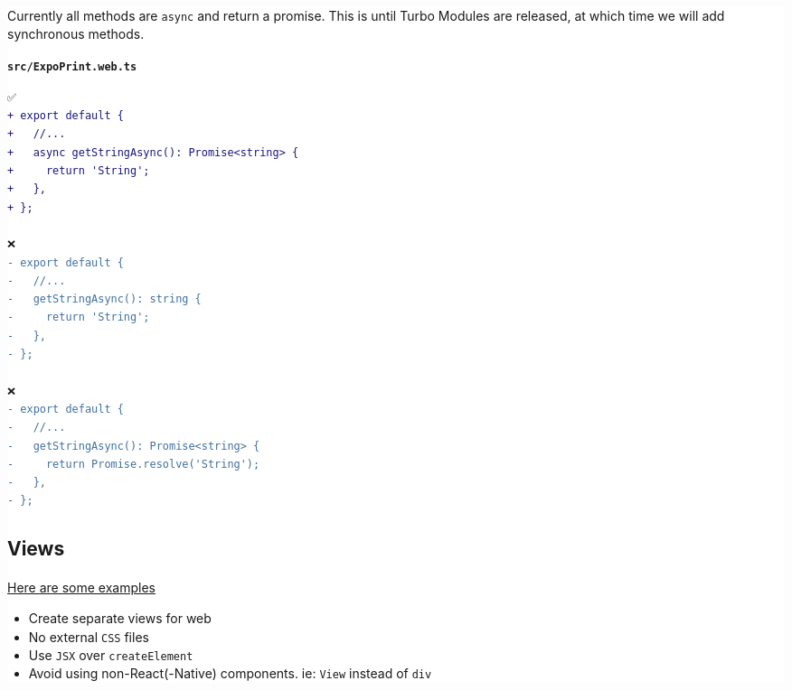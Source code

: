 Currently all methods are `async` and return a promise. This is until Turbo Modules are released, at which time we will add synchronous methods.

**`src/ExpoPrint.web.ts`**

```diff
✅
+ export default {
+   //...
+   async getStringAsync(): Promise<string> {
+     return 'String';
+   },
+ };

❌
- export default {
-   //...
-   getStringAsync(): string {
-     return 'String';
-   },
- };

❌
- export default {
-   //...
-   getStringAsync(): Promise<string> {
-     return Promise.resolve('String');
-   },
- };
```

## Views

[Here are some examples](https://github.com/expo/expo/tree/master/packages/expo/src/effects)

- Create separate views for web
- No external `CSS` files
- Use `JSX` over `createElement`
- Avoid using non-React(-Native) components. ie: `View` instead of `div`
